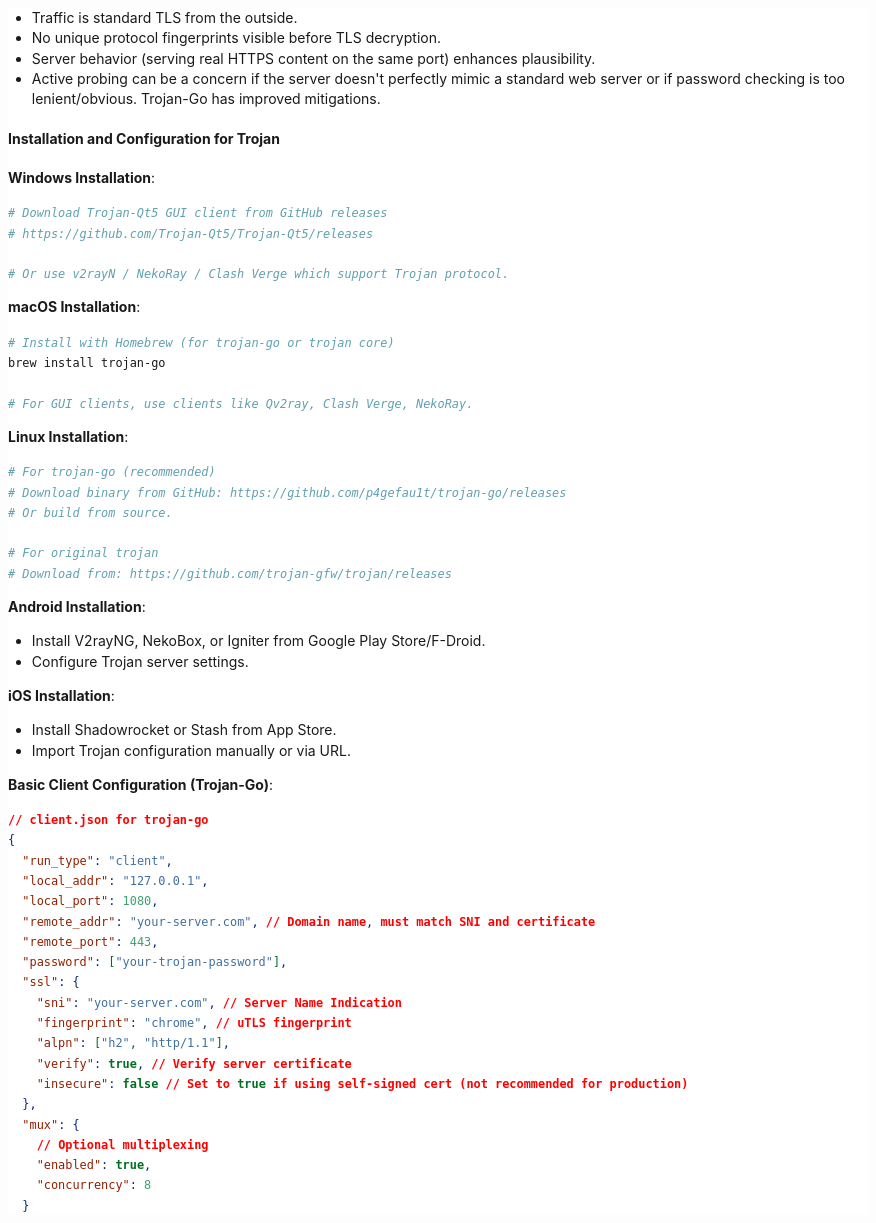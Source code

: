 - Traffic is standard TLS from the outside.
- No unique protocol fingerprints visible before TLS decryption.
- Server behavior (serving real HTTPS content on the same port) enhances plausibility.
- Active probing can be a concern if the server doesn't perfectly mimic a standard web server or if password checking is too lenient/obvious. Trojan-Go has improved mitigations.

#### Installation and Configuration for Trojan

**Windows Installation**:

```bash
# Download Trojan-Qt5 GUI client from GitHub releases
# https://github.com/Trojan-Qt5/Trojan-Qt5/releases

# Or use v2rayN / NekoRay / Clash Verge which support Trojan protocol.
```

**macOS Installation**:

```bash
# Install with Homebrew (for trojan-go or trojan core)
brew install trojan-go

# For GUI clients, use clients like Qv2ray, Clash Verge, NekoRay.
```

**Linux Installation**:

```bash
# For trojan-go (recommended)
# Download binary from GitHub: https://github.com/p4gefau1t/trojan-go/releases
# Or build from source.

# For original trojan
# Download from: https://github.com/trojan-gfw/trojan/releases
```

**Android Installation**:

- Install V2rayNG, NekoBox, or Igniter from Google Play Store/F-Droid.
- Configure Trojan server settings.

**iOS Installation**:

- Install Shadowrocket or Stash from App Store.
- Import Trojan configuration manually or via URL.

**Basic Client Configuration (Trojan-Go)**:

```json
// client.json for trojan-go
{
  "run_type": "client",
  "local_addr": "127.0.0.1",
  "local_port": 1080,
  "remote_addr": "your-server.com", // Domain name, must match SNI and certificate
  "remote_port": 443,
  "password": ["your-trojan-password"],
  "ssl": {
    "sni": "your-server.com", // Server Name Indication
    "fingerprint": "chrome", // uTLS fingerprint
    "alpn": ["h2", "http/1.1"],
    "verify": true, // Verify server certificate
    "insecure": false // Set to true if using self-signed cert (not recommended for production)
  },
  "mux": {
    // Optional multiplexing
    "enabled": true,
    "concurrency": 8
  }
```